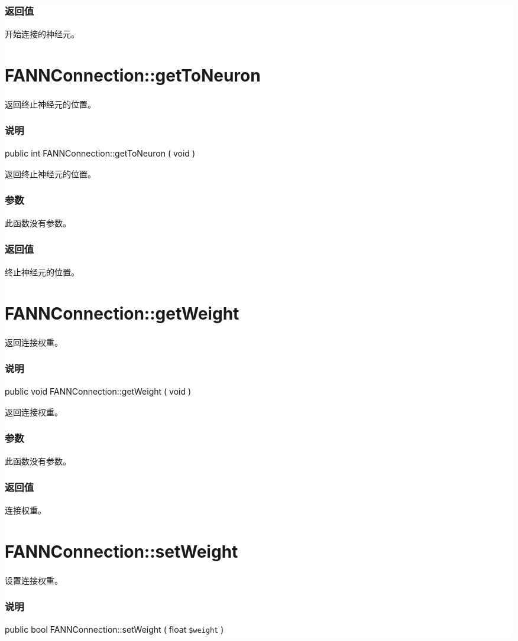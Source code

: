 ### 返回值

开始连接的神经元。

FANNConnection::getToNeuron
===========================

返回终止神经元的位置。

### 说明

<span class="modifier">public</span> <span class="type">int</span> <span
class="methodname">FANNConnection::getToNeuron</span> ( <span
class="methodparam">void</span> )

返回终止神经元的位置。

### 参数

此函数没有参数。

### 返回值

终止神经元的位置。

FANNConnection::getWeight
=========================

返回连接权重。

### 说明

<span class="modifier">public</span> <span class="type">void</span>
<span class="methodname">FANNConnection::getWeight</span> ( <span
class="methodparam">void</span> )

返回连接权重。

### 参数

此函数没有参数。

### 返回值

连接权重。

FANNConnection::setWeight
=========================

设置连接权重。

### 说明

<span class="modifier">public</span> <span class="type">bool</span>
<span class="methodname">FANNConnection::setWeight</span> ( <span
class="methodparam"><span class="type">float</span> `$weight`</span> )
